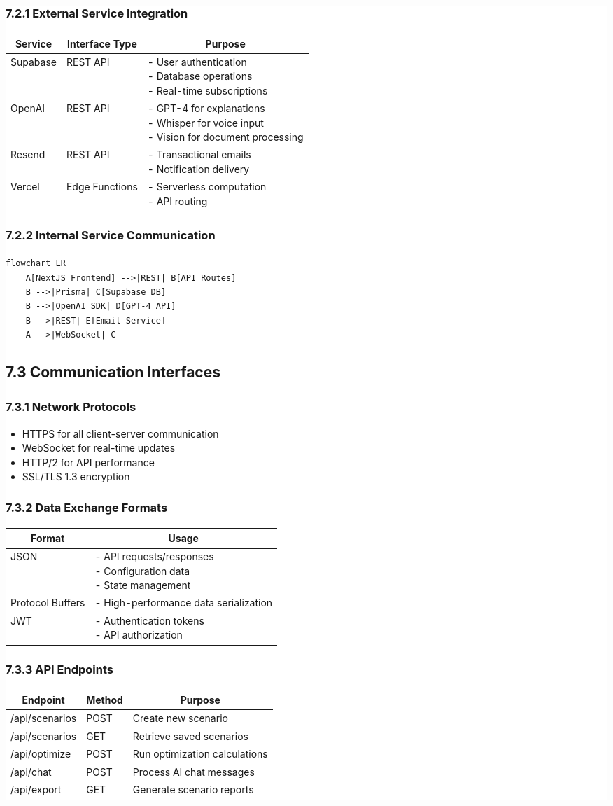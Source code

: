 ### 7.2.1 External Service Integration

| Service | Interface Type | Purpose |
| --- | --- | --- |
| Supabase | REST API | - User authentication<br>- Database operations<br>- Real-time subscriptions |
| OpenAI | REST API | - GPT-4 for explanations<br>- Whisper for voice input<br>- Vision for document processing |
| Resend | REST API | - Transactional emails<br>- Notification delivery |
| Vercel | Edge Functions | - Serverless computation<br>- API routing |

### 7.2.2 Internal Service Communication

```mermaid
flowchart LR
    A[NextJS Frontend] -->|REST| B[API Routes]
    B -->|Prisma| C[Supabase DB]
    B -->|OpenAI SDK| D[GPT-4 API]
    B -->|REST| E[Email Service]
    A -->|WebSocket| C
```

## 7.3 Communication Interfaces

### 7.3.1 Network Protocols

- HTTPS for all client-server communication
- WebSocket for real-time updates
- HTTP/2 for API performance
- SSL/TLS 1.3 encryption

### 7.3.2 Data Exchange Formats

| Format | Usage |
| --- | --- |
| JSON | - API requests/responses<br>- Configuration data<br>- State management |
| Protocol Buffers | - High-performance data serialization |
| JWT | - Authentication tokens<br>- API authorization |

### 7.3.3 API Endpoints

| Endpoint | Method | Purpose |
| --- | --- | --- |
| /api/scenarios | POST | Create new scenario |
| /api/scenarios | GET | Retrieve saved scenarios |
| /api/optimize | POST | Run optimization calculations |
| /api/chat | POST | Process AI chat messages |
| /api/export | GET | Generate scenario reports |

